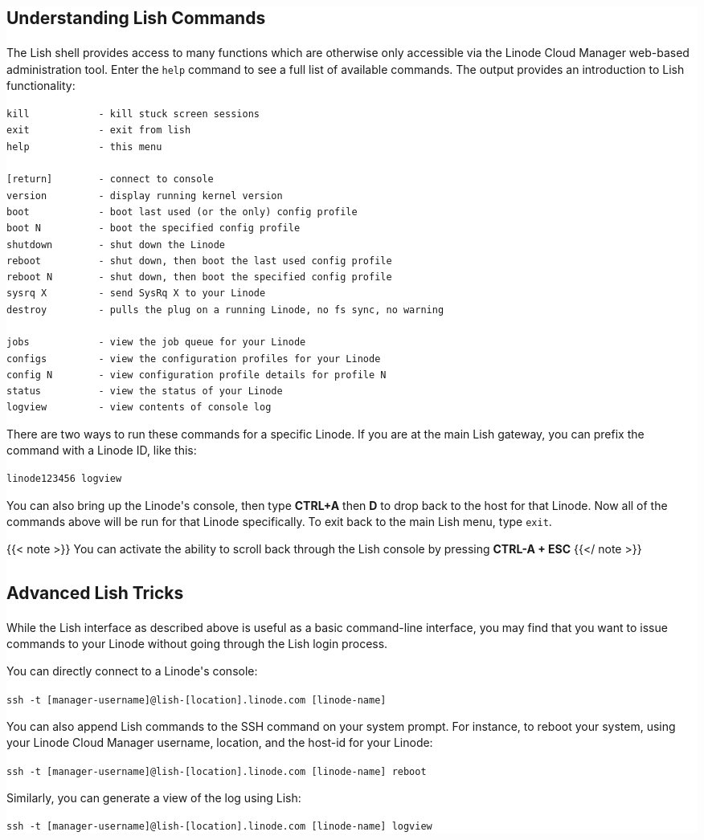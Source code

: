 
## Understanding Lish Commands

The Lish shell provides access to many functions which are otherwise only accessible via the Linode Cloud Manager web-based administration tool. Enter the `help` command to see a full list of available commands. The output provides an introduction to Lish functionality:

    kill            - kill stuck screen sessions
    exit            - exit from lish
    help            - this menu

    [return]        - connect to console
    version         - display running kernel version
    boot            - boot last used (or the only) config profile
    boot N          - boot the specified config profile
    shutdown        - shut down the Linode
    reboot          - shut down, then boot the last used config profile
    reboot N        - shut down, then boot the specified config profile
    sysrq X         - send SysRq X to your Linode
    destroy         - pulls the plug on a running Linode, no fs sync, no warning

    jobs            - view the job queue for your Linode
    configs         - view the configuration profiles for your Linode
    config N        - view configuration profile details for profile N
    status          - view the status of your Linode
    logview         - view contents of console log

There are two ways to run these commands for a specific Linode. If you are at the main Lish gateway, you can prefix the command with a Linode ID, like this:

    linode123456 logview

You can also bring up the Linode's console, then type **CTRL+A** then **D** to drop back to the host for that Linode. Now all of the commands above will be run for that Linode specifically. To exit back to the main Lish menu, type `exit`.

{{< note >}}
You can activate the ability to scroll back through the Lish console by pressing **CTRL-A + ESC**
{{</ note >}}

## Advanced Lish Tricks

While the Lish interface as described above is useful as a basic command-line interface, you may find that you want to issue commands to your Linode without going through the Lish login process.

You can directly connect to a Linode's console:

    ssh -t [manager-username]@lish-[location].linode.com [linode-name]

You can also append Lish commands to the SSH command on your system prompt. For instance, to reboot your system, using your Linode Cloud Manager username, location, and the host-id for your Linode:

    ssh -t [manager-username]@lish-[location].linode.com [linode-name] reboot

Similarly, you can generate a view of the log using Lish:

    ssh -t [manager-username]@lish-[location].linode.com [linode-name] logview

